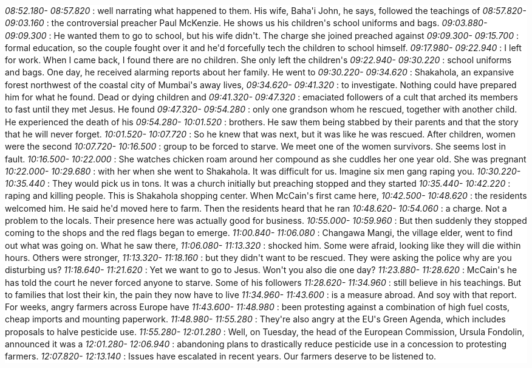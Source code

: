 *08:52.180- 08:57.820* :  well narrating what happened to them. His wife, Baha'i John, he says, followed the teachings of
*08:57.820- 09:03.160* :  the controversial preacher Paul McKenzie. He shows us his children's school uniforms and bags.
*09:03.880- 09:09.300* :  He wanted them to go to school, but his wife didn't. The charge she joined preached against
*09:09.300- 09:15.700* :  formal education, so the couple fought over it and he'd forcefully tech the children to school himself.
*09:17.980- 09:22.940* :  I left for work. When I came back, I found there are no children. She only left the children's
*09:22.940- 09:30.220* :  school uniforms and bags. One day, he received alarming reports about her family. He went to
*09:30.220- 09:34.620* :  Shakahola, an expansive forest northwest of the coastal city of Mumbai's away lives,
*09:34.620- 09:41.320* :  to investigate. Nothing could have prepared him for what he found. Dead or dying children and
*09:41.320- 09:47.320* :  emaciated followers of a cult that arched its members to fast until they met Jesus. He found
*09:47.320- 09:54.280* :  only one grandson whom he rescued, together with another child. He experienced the death of his
*09:54.280- 10:01.520* :  brothers. He saw them being stabbed by their parents and that the story that he will never forget.
*10:01.520- 10:07.720* :  So he knew that was next, but it was like he was rescued. After children, women were the second
*10:07.720- 10:16.500* :  group to be forced to starve. We meet one of the women survivors. She seems lost in fault.
*10:16.500- 10:22.000* :  She watches chicken roam around her compound as she cuddles her one year old. She was pregnant
*10:22.000- 10:29.680* :  with her when she went to Shakahola. It was difficult for us. Imagine six men gang raping you.
*10:30.220- 10:35.440* :  They would pick us in tons. It was a church initially but preaching stopped and they started
*10:35.440- 10:42.220* :  raping and killing people. This is Shakahola shopping center. When McCain's first came here,
*10:42.500- 10:48.620* :  the residents welcomed him. He said he'd moved here to farm. Then the residents heard that he ran
*10:48.620- 10:54.060* :  a charge. Not a problem to the locals. Their presence here was actually good for business.
*10:55.000- 10:59.960* :  But then suddenly they stopped coming to the shops and the red flags began to emerge.
*11:00.840- 11:06.080* :  Changawa Mangi, the village elder, went to find out what was going on. What he saw there,
*11:06.080- 11:13.320* :  shocked him. Some were afraid, looking like they will die within hours. Others were stronger,
*11:13.320- 11:18.160* :  but they didn't want to be rescued. They were asking the police why are you disturbing us?
*11:18.640- 11:21.620* :  Yet we want to go to Jesus. Won't you also die one day?
*11:23.880- 11:28.620* :  McCain's he has told the court he never forced anyone to starve. Some of his followers
*11:28.620- 11:34.960* :  still believe in his teachings. But to families that lost their kin, the pain they now have to live
*11:34.960- 11:43.600* :  is a measure abroad. And soy with that report. For weeks, angry farmers across Europe have
*11:43.600- 11:48.980* :  been protesting against a combination of high fuel costs, cheap imports and mounting paperwork.
*11:48.980- 11:55.280* :  They're also angry at the EU's Green Agenda, which includes proposals to halve pesticide use.
*11:55.280- 12:01.280* :  Well, on Tuesday, the head of the European Commission, Ursula Fondolin, announced it was a
*12:01.280- 12:06.940* :  abandoning plans to drastically reduce pesticide use in a concession to protesting farmers.
*12:07.820- 12:13.140* :  Issues have escalated in recent years. Our farmers deserve to be listened to.